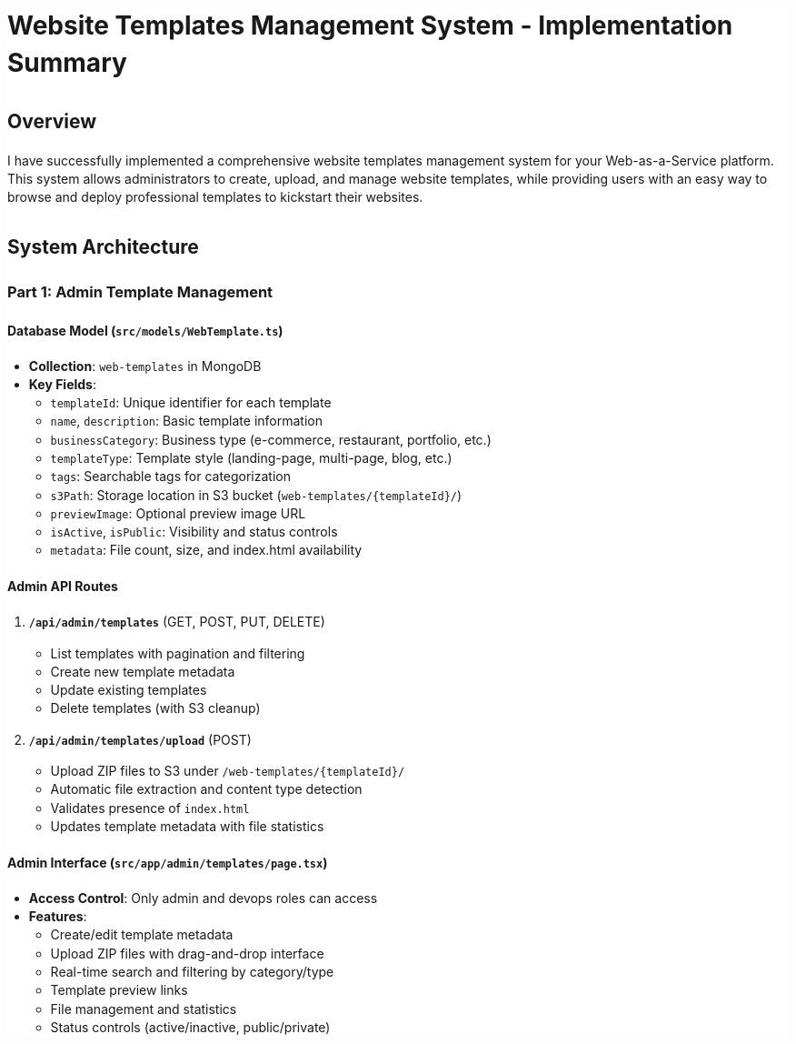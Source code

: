 # Website Templates Management System - Implementation Summary

## Overview

I have successfully implemented a comprehensive website templates management system for your Web-as-a-Service platform. This system allows administrators to create, upload, and manage website templates, while providing users with an easy way to browse and deploy professional templates to kickstart their websites.

## System Architecture

### Part 1: Admin Template Management

#### Database Model (`src/models/WebTemplate.ts`)
- **Collection**: `web-templates` in MongoDB
- **Key Fields**:
  - `templateId`: Unique identifier for each template
  - `name`, `description`: Basic template information
  - `businessCategory`: Business type (e-commerce, restaurant, portfolio, etc.)
  - `templateType`: Template style (landing-page, multi-page, blog, etc.)
  - `tags`: Searchable tags for categorization
  - `s3Path`: Storage location in S3 bucket (`web-templates/{templateId}/`)
  - `previewImage`: Optional preview image URL
  - `isActive`, `isPublic`: Visibility and status controls
  - `metadata`: File count, size, and index.html availability

#### Admin API Routes
1. **`/api/admin/templates`** (GET, POST, PUT, DELETE)
   - List templates with pagination and filtering
   - Create new template metadata
   - Update existing templates
   - Delete templates (with S3 cleanup)

2. **`/api/admin/templates/upload`** (POST)
   - Upload ZIP files to S3 under `/web-templates/{templateId}/`
   - Automatic file extraction and content type detection
   - Validates presence of `index.html`
   - Updates template metadata with file statistics

#### Admin Interface (`src/app/admin/templates/page.tsx`)
- **Access Control**: Only admin and devops roles can access
- **Features**:
  - Create/edit template metadata
  - Upload ZIP files with drag-and-drop interface
  - Real-time search and filtering by category/type
  - Template preview links
  - File management and statistics
  - Status controls (active/inactive, public/private)

